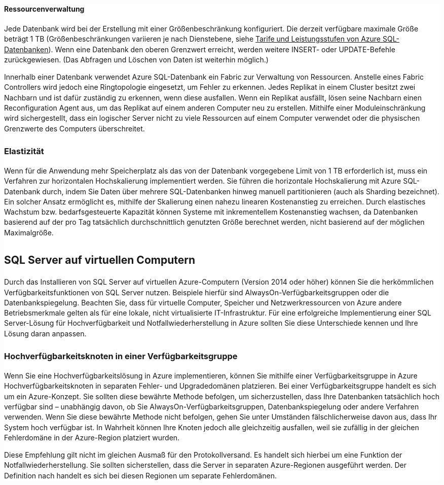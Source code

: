 #### <a name="resource-management"></a>Ressourcenverwaltung
Jede Datenbank wird bei der Erstellung mit einer Größenbeschränkung konfiguriert. Die derzeit verfügbare maximale Größe beträgt 1 TB (Größenbeschränkungen variieren je nach Dienstebene, siehe [Tarife und Leistungsstufen von Azure SQL-Datenbanken](../sql-database/sql-database-resource-limits.md#service-tiers-and-performance-levels)). Wenn eine Datenbank den oberen Grenzwert erreicht, werden weitere INSERT- oder UPDATE-Befehle zurückgewiesen. (Das Abfragen und Löschen von Daten ist weiterhin möglich.)

Innerhalb einer Datenbank verwendet Azure SQL-Datenbank ein Fabric zur Verwaltung von Ressourcen. Anstelle eines Fabric Controllers wird jedoch eine Ringtopologie eingesetzt, um Fehler zu erkennen. Jedes Replikat in einem Cluster besitzt zwei Nachbarn und ist dafür zuständig zu erkennen, wenn diese ausfallen. Wenn ein Replikat ausfällt, lösen seine Nachbarn einen Reconfiguration Agent aus, um das Replikat auf einem anderen Computer neu zu erstellen. Mithilfe einer Moduleinschränkung wird sichergestellt, dass ein logischer Server nicht zu viele Ressourcen auf einem Computer verwendet oder die physischen Grenzwerte des Computers überschreitet.

### <a name="elasticity"></a>Elastizität
Wenn für die Anwendung mehr Speicherplatz als das von der Datenbank vorgegebene Limit von 1 TB erforderlich ist, muss ein Verfahren zur horizontalen Hochskalierung implementiert werden. Sie führen die horizontale Hochskalierung mit Azure SQL-Datenbank durch, indem Sie Daten über mehrere SQL-Datenbanken hinweg manuell partitionieren (auch als Sharding bezeichnet). Ein solcher Ansatz ermöglicht es, mithilfe der Skalierung einen nahezu linearen Kostenanstieg zu erreichen. Durch elastisches Wachstum bzw. bedarfsgesteuerte Kapazität können Systeme mit inkrementellem Kostenanstieg wachsen, da Datenbanken basierend auf der pro Tag tatsächlich durchschnittlich genutzten Größe berechnet werden, nicht basierend auf der möglichen Maximalgröße.

## <a name="sql-server-on-virtual-machines"></a>SQL Server auf virtuellen Computern
Durch das Installieren von SQL Server auf virtuellen Azure-Computern (Version 2014 oder höher) können Sie die herkömmlichen Verfügbarkeitsfunktionen von SQL Server nutzen. Beispiele hierfür sind AlwaysOn-Verfügbarkeitsgruppen oder die Datenbankspiegelung. Beachten Sie, dass für virtuelle Computer, Speicher und Netzwerkressourcen von Azure andere Betriebsmerkmale gelten als für eine lokale, nicht virtualisierte IT-Infrastruktur. Für eine erfolgreiche Implementierung einer SQL Server-Lösung für Hochverfügbarkeit und Notfallwiederherstellung in Azure sollten Sie diese Unterschiede kennen und Ihre Lösung daran anpassen.

### <a name="high-availability-nodes-in-an-availability-set"></a>Hochverfügbarkeitsknoten in einer Verfügbarkeitsgruppe
Wenn Sie eine Hochverfügbarkeitslösung in Azure implementieren, können Sie mithilfe einer Verfügbarkeitsgruppe in Azure Hochverfügbarkeitsknoten in separaten Fehler- und Upgradedomänen platzieren. Bei einer Verfügbarkeitsgruppe handelt es sich um ein Azure-Konzept. Sie sollten diese bewährte Methode befolgen, um sicherzustellen, dass Ihre Datenbanken tatsächlich hoch verfügbar sind – unabhängig davon, ob Sie AlwaysOn-Verfügbarkeitsgruppen, Datenbankspiegelung oder andere Verfahren verwenden. Wenn Sie diese bewährte Methode nicht befolgen, gehen Sie unter Umständen fälschlicherweise davon aus, dass Ihr System hoch verfügbar ist. In Wahrheit können Ihre Knoten jedoch alle gleichzeitig ausfallen, weil sie zufällig in der gleichen Fehlerdomäne in der Azure-Region platziert wurden.

Diese Empfehlung gilt nicht im gleichen Ausmaß für den Protokollversand. Es handelt sich hierbei um eine Funktion der Notfallwiederherstellung. Sie sollten sicherstellen, dass die Server in separaten Azure-Regionen ausgeführt werden. Der Definition nach handelt es sich bei diesen Regionen um separate Fehlerdomänen.
